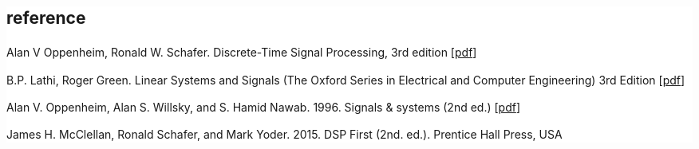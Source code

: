 



## reference

Alan V Oppenheim,  Ronald W. Schafer. Discrete-Time Signal Processing, 3rd edition [[pdf](https://file.fouladi.ir/courses/dsp/books/%28Prentice-Hall%20Signal%20Processing%20Series%29%20Alan%20V.%20Oppenheim%2C%20Ronald%20W.%20Schafer-Discrete-Time%20Signal%20Processing-Prentice%20Hall%20%282009%29.pdf)]

B.P. Lathi, Roger Green. Linear Systems and Signals (The Oxford Series in Electrical and Computer Engineering) 3rd Edition [[pdf](https://mrce.in/ebooks/Linear%20Systems%20&%20Signals%203rd%20Ed.pdf)]

Alan V. Oppenheim, Alan S. Willsky, and S. Hamid Nawab. 1996. Signals & systems (2nd ed.) [[pdf](http://materias.df.uba.ar/l5a2021c1/files/2021/05/Alan-V.-Oppenheim-Alan-S.-Willsky-with-S.-Hamid-Signals-and-Systems-Prentice-Hall-1996.pdf)]

James H. McClellan, Ronald Schafer, and Mark Yoder. 2015. DSP First (2nd. ed.). Prentice Hall Press, USA
